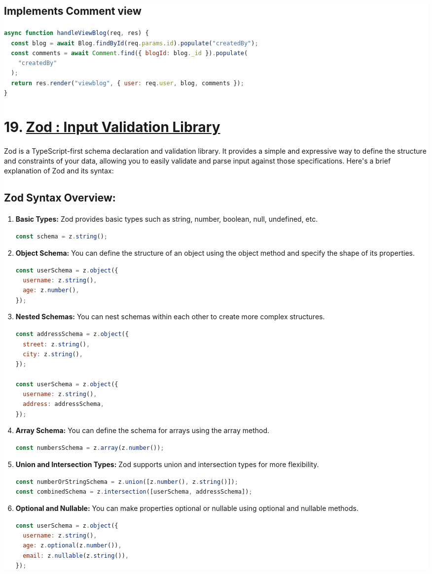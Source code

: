 ## Implements Comment view

```js
async function handleViewBlog(req, res) {
  const blog = await Blog.findById(req.params.id).populate("createdBy");
  const comments = await Comment.find({ blogId: blog._id }).populate(
    "createdBy"
  );
  return res.render("viewblog", { user: req.user, blog, comments });
}
```

# 19. [Zod : Input Validation Library](https://zod.dev/?id=basic-usage)

Zod is a TypeScript-first schema declaration and validation library. It provides a simple and expressive way to define the structure and constraints of your data, allowing you to easily validate and parse input against those specifications. Here's a brief explanation of Zod and its syntax:

## Zod Syntax Overview:

1. **Basic Types:** Zod provides basic types such as string, number, boolean, null, undefined, etc.
   ```js
   const schema = z.string();
   ```
2. **Object Schema:** You can define the structure of an object using the object method and specify the shape of its properties.
   ```js
   const userSchema = z.object({
     username: z.string(),
     age: z.number(),
   });
   ```
3. **Nested Schemas:** You can nest schemas within each other to create more complex structures.

   ```js
   const addressSchema = z.object({
     street: z.string(),
     city: z.string(),
   });

   const userSchema = z.object({
     username: z.string(),
     address: addressSchema,
   });
   ```

4. **Array Schema:** You can define the schema for arrays using the array method.
   ```js
   const numbersSchema = z.array(z.number());
   ```
5. **Union and Intersection Types:** Zod supports union and intersection types for more flexibility.
   ```js
   const numberOrStringSchema = z.union([z.number(), z.string()]);
   const combinedSchema = z.intersection([userSchema, addressSchema]);
   ```
6. **Optional and Nullable:** You can make properties optional or nullable using optional and nullable methods.
   ```js
   const userSchema = z.object({
     username: z.string(),
     age: z.optional(z.number()),
     email: z.nullable(z.string()),
   });
   ```